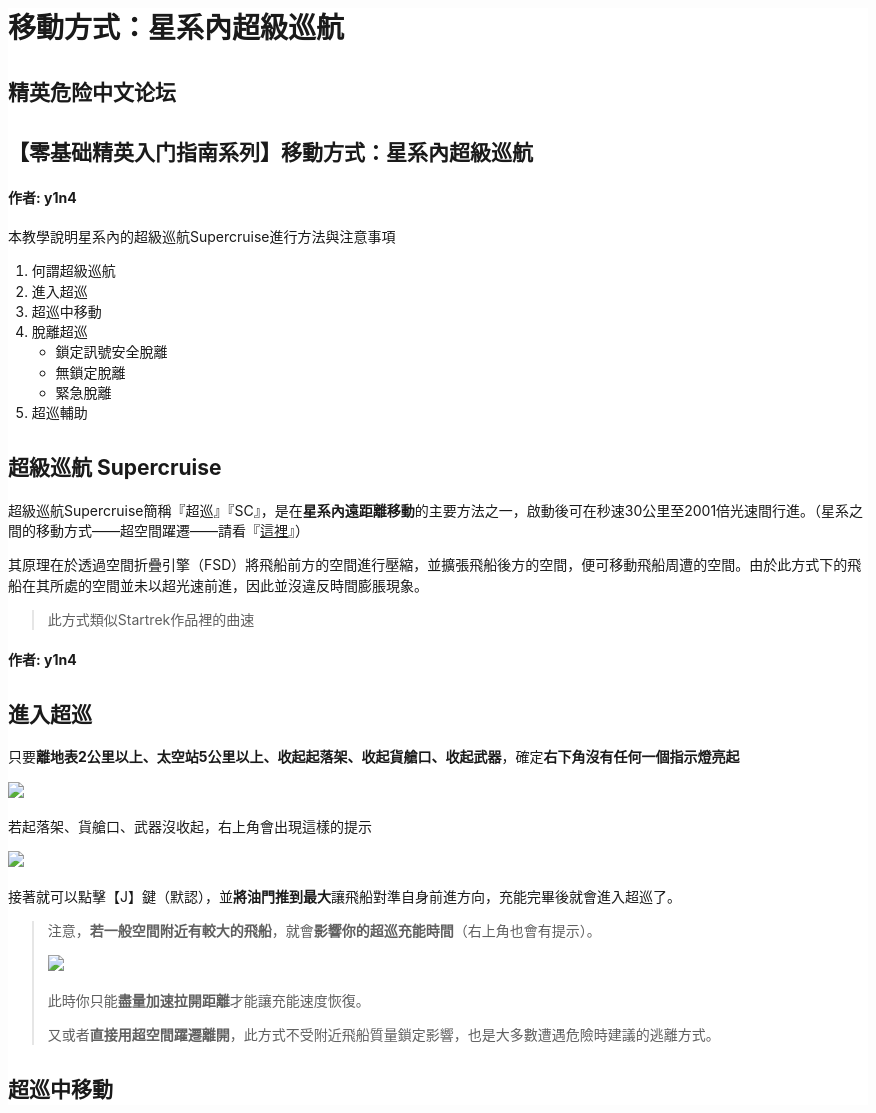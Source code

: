 # 移動方式：星系內超級巡航

## 精英危险中文论坛

## 【零基础精英入门指南系列】移動方式：星系內超級巡航

#### 作者: y1n4

本教學說明星系內的超級巡航Supercruise進行方法與注意事項

1. 何謂超級巡航
2. 進入超巡
3. 超巡中移動
4. 脫離超巡
   * 鎖定訊號安全脫離
   * 無鎖定脫離
   * 緊急脫離
5. 超巡輔助

## 超級巡航 Supercruise

超級巡航Supercruise簡稱『超巡』『SC』，是在**星系內遠距離移動**的主要方法之一，啟動後可在秒速30公里至2001倍光速間行進。（星系之間的移動方式——超空間躍遷——請看『[這裡](https://forum.elitedanger.cn/d/740)』）

其原理在於透過空間折疊引擎（FSD）將飛船前方的空間進行壓縮，並擴張飛船後方的空間，便可移動飛船周遭的空間。由於此方式下的飛船在其所處的空間並未以超光速前進，因此並沒違反時間膨脹現象。

> 此方式類似Startrek作品裡的曲速

#### 作者: y1n4

## 進入超巡

只要**離地表2公里以上、太空站5公里以上、收起起落架、收起貨艙口、收起武器**，確定**右下角沒有任何一個指示燈亮起**

![](https://qiniu.elitedanger.cn/assets/files/2021-04-17/1618669327-520402-heatsignfuelwithdes.jpeg)

若起落架、貨艙口、武器沒收起，右上角會出現這樣的提示

![](https://qiniu.elitedanger.cn/assets/files/2021-04-25/1619324839-857125-unknown.png)

接著就可以點擊【J】鍵（默認），並**將油門推到最大**讓飛船對準自身前進方向，充能完畢後就會進入超巡了。

> 注意，**若一般空間附近有較大的飛船**，就會**影響你的超巡充能時間**（右上角也會有提示）。
>
> ![](https://qiniu.elitedanger.cn/assets/files/2021-04-17/1618671963-802788-factor01.jpeg)
>
> 此時你只能**盡量加速拉開距離**才能讓充能速度恢復。
>
> 又或者**直接用超空間躍遷離開**，此方式不受附近飛船質量鎖定影響，也是大多數遭遇危險時建議的逃離方式。

## 超巡中移動
